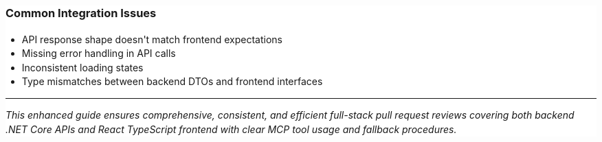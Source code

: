 ### Common Integration Issues
- API response shape doesn't match frontend expectations
- Missing error handling in API calls
- Inconsistent loading states
- Type mismatches between backend DTOs and frontend interfaces

---

*This enhanced guide ensures comprehensive, consistent, and efficient full-stack pull request reviews covering both backend .NET Core APIs and React TypeScript frontend with clear MCP tool usage and fallback procedures.*